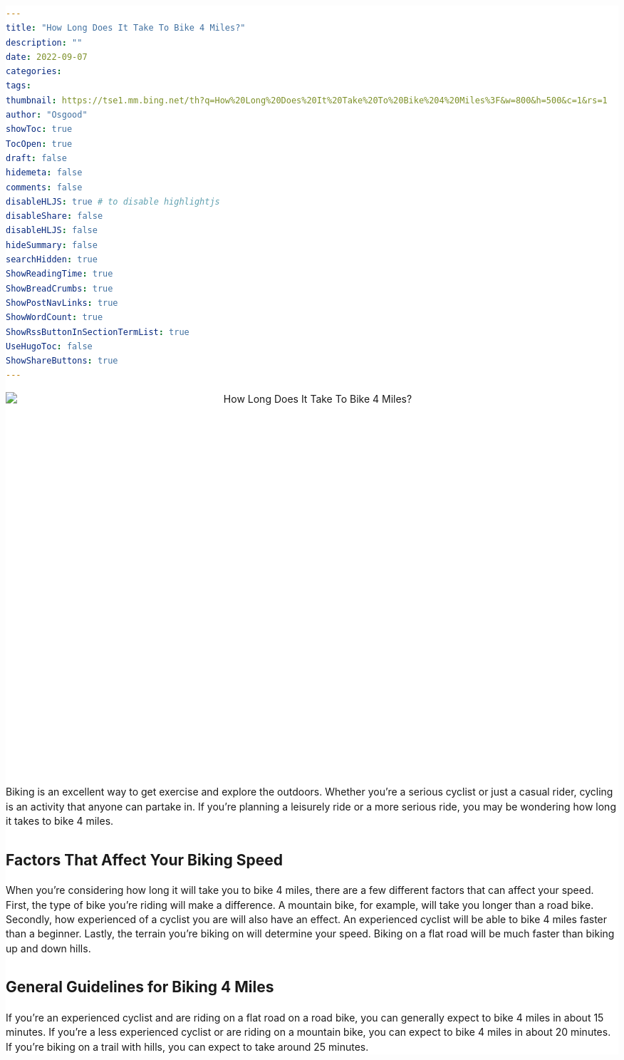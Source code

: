 ```yaml
---
title: "How Long Does It Take To Bike 4 Miles?"
description: ""
date: 2022-09-07
categories: 
tags: 
thumbnail: https://tse1.mm.bing.net/th?q=How%20Long%20Does%20It%20Take%20To%20Bike%204%20Miles%3F&w=800&h=500&c=1&rs=1
author: "Osgood"
showToc: true
TocOpen: true
draft: false
hidemeta: false
comments: false
disableHLJS: true # to disable highlightjs
disableShare: false
disableHLJS: false
hideSummary: false
searchHidden: true
ShowReadingTime: true
ShowBreadCrumbs: true
ShowPostNavLinks: true
ShowWordCount: true
ShowRssButtonInSectionTermList: true
UseHugoToc: false
ShowShareButtons: true
---
```


<center>
	<img src="https://tse1.mm.bing.net/th?q=How%20Long%20Does%20It%20Take%20To%20Bike%204%20Miles%3F&w=800&h=500&c=1&rs=1" alt="How Long Does It Take To Bike 4 Miles?" width="800" height="500" style="display: block; width: 100%; height: auto">
</center>

Biking is an excellent way to get exercise and explore the outdoors. Whether you’re a serious cyclist or just a casual rider, cycling is an activity that anyone can partake in. If you’re planning a leisurely ride or a more serious ride, you may be wondering how long it takes to bike 4 miles. 

<h2>Factors That Affect Your Biking Speed</h2>

When you’re considering how long it will take you to bike 4 miles, there are a few different factors that can affect your speed. First, the type of bike you’re riding will make a difference. A mountain bike, for example, will take you longer than a road bike. Secondly, how experienced of a cyclist you are will also have an effect. An experienced cyclist will be able to bike 4 miles faster than a beginner. Lastly, the terrain you’re biking on will determine your speed. Biking on a flat road will be much faster than biking up and down hills. 

<h2>General Guidelines for Biking 4 Miles</h2>

If you’re an experienced cyclist and are riding on a flat road on a road bike, you can generally expect to bike 4 miles in about 15 minutes. If you’re a less experienced cyclist or are riding on a mountain bike, you can expect to bike 4 miles in about 20 minutes. If you’re biking on a trail with hills, you can expect to take around 25 minutes. 

